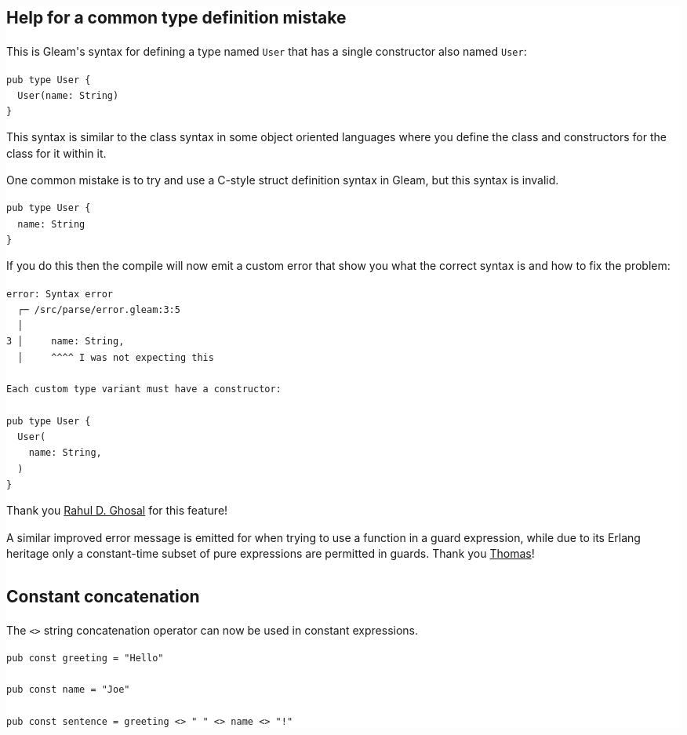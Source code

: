 ## Help for a common type definition mistake

This is Gleam's syntax for defining a type named `User` that has a single
constructor also named `User`:

```gleam
pub type User {
  User(name: String)
}
```

This syntax is similar to the class syntax in some object oriented languages
where you define the class and constructors for the class for it within it.

One common mistake is to try and use a C-style struct definition syntax in
Gleam, but this syntax is invalid.

```gleam
pub type User {
  name: String
}
```

If you do this then the compile will now emit a custom error that show you what
the correct syntax is and how to fix the problem:

```
error: Syntax error
  ┌─ /src/parse/error.gleam:3:5
  │
3 │     name: String,
  │     ^^^^ I was not expecting this

Each custom type variant must have a constructor:

pub type User {
  User(
    name: String,
  )
}
```

Thank you [Rahul D. Ghosal](https://github.com/rdghosal) for this feature!

A similar improved error message is emitted for when trying to use a function in
a guard expression, while due to its Erlang heritage only a constant-time subset
of pure expressions are permitted in guards. Thank you [Thomas](https://github.com/DeviousStoat)!

## Constant concatenation

The `<>` string concatenation operator can now be used in constant expressions.

```gleam
pub const greeting = "Hello"

pub const name = "Joe"

pub const sentence = greeting <> " " <> name <> "!"
```
